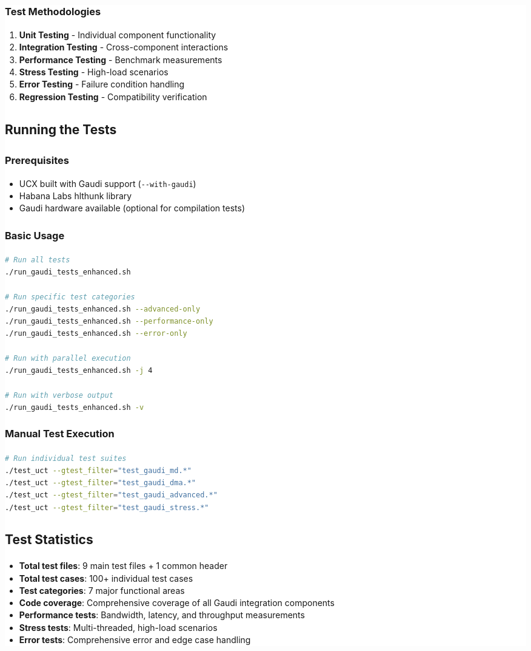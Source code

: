 ### Test Methodologies

1. **Unit Testing** - Individual component functionality
2. **Integration Testing** - Cross-component interactions
3. **Performance Testing** - Benchmark measurements
4. **Stress Testing** - High-load scenarios
5. **Error Testing** - Failure condition handling
6. **Regression Testing** - Compatibility verification

## Running the Tests

### Prerequisites
- UCX built with Gaudi support (`--with-gaudi`)
- Habana Labs hlthunk library
- Gaudi hardware available (optional for compilation tests)

### Basic Usage
```bash
# Run all tests
./run_gaudi_tests_enhanced.sh

# Run specific test categories
./run_gaudi_tests_enhanced.sh --advanced-only
./run_gaudi_tests_enhanced.sh --performance-only
./run_gaudi_tests_enhanced.sh --error-only

# Run with parallel execution
./run_gaudi_tests_enhanced.sh -j 4

# Run with verbose output
./run_gaudi_tests_enhanced.sh -v
```

### Manual Test Execution
```bash
# Run individual test suites
./test_uct --gtest_filter="test_gaudi_md.*"
./test_uct --gtest_filter="test_gaudi_dma.*"
./test_uct --gtest_filter="test_gaudi_advanced.*"
./test_uct --gtest_filter="test_gaudi_stress.*"
```

## Test Statistics

- **Total test files**: 9 main test files + 1 common header
- **Total test cases**: 100+ individual test cases
- **Test categories**: 7 major functional areas
- **Code coverage**: Comprehensive coverage of all Gaudi integration components
- **Performance tests**: Bandwidth, latency, and throughput measurements
- **Stress tests**: Multi-threaded, high-load scenarios
- **Error tests**: Comprehensive error and edge case handling
